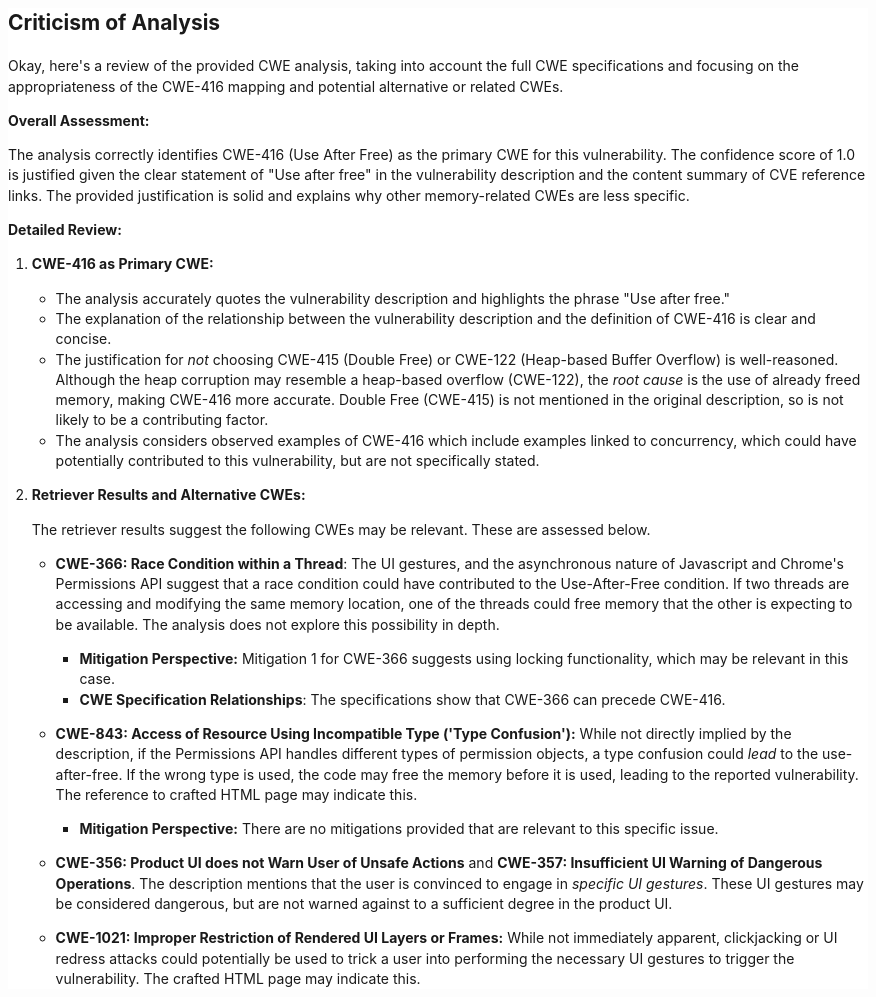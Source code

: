 ## Criticism of Analysis

Okay, here's a review of the provided CWE analysis, taking into account the full CWE specifications and focusing on the appropriateness of the CWE-416 mapping and potential alternative or related CWEs.

**Overall Assessment:**

The analysis correctly identifies CWE-416 (Use After Free) as the primary CWE for this vulnerability. The confidence score of 1.0 is justified given the clear statement of "Use after free" in the vulnerability description and the content summary of CVE reference links. The provided justification is solid and explains why other memory-related CWEs are less specific.

**Detailed Review:**

1.  **CWE-416 as Primary CWE:**

    *   The analysis accurately quotes the vulnerability description and highlights the phrase "Use after free."
    *   The explanation of the relationship between the vulnerability description and the definition of CWE-416 is clear and concise.
    *   The justification for *not* choosing CWE-415 (Double Free) or CWE-122 (Heap-based Buffer Overflow) is well-reasoned. Although the heap corruption may resemble a heap-based overflow (CWE-122), the *root cause* is the use of already freed memory, making CWE-416 more accurate. Double Free (CWE-415) is not mentioned in the original description, so is not likely to be a contributing factor.
    * The analysis considers observed examples of CWE-416 which include examples linked to concurrency, which could have potentially contributed to this vulnerability, but are not specifically stated.
2.  **Retriever Results and Alternative CWEs:**

    The retriever results suggest the following CWEs may be relevant. These are assessed below.

    * **CWE-366: Race Condition within a Thread**: The UI gestures, and the asynchronous nature of Javascript and Chrome's Permissions API suggest that a race condition could have contributed to the Use-After-Free condition. If two threads are accessing and modifying the same memory location, one of the threads could free memory that the other is expecting to be available. The analysis does not explore this possibility in depth.
      * **Mitigation Perspective:** Mitigation 1 for CWE-366 suggests using locking functionality, which may be relevant in this case.
      * **CWE Specification Relationships**: The specifications show that CWE-366 can precede CWE-416.

    *   **CWE-843: Access of Resource Using Incompatible Type ('Type Confusion'):** While not directly implied by the description, if the Permissions API handles different types of permission objects, a type confusion could *lead* to the use-after-free. If the wrong type is used, the code may free the memory before it is used, leading to the reported vulnerability. The reference to crafted HTML page may indicate this.
        *   **Mitigation Perspective:**  There are no mitigations provided that are relevant to this specific issue.

    *   **CWE-356: Product UI does not Warn User of Unsafe Actions** and **CWE-357: Insufficient UI Warning of Dangerous Operations**. The description mentions that the user is convinced to engage in *specific UI gestures*. These UI gestures may be considered dangerous, but are not warned against to a sufficient degree in the product UI.

    *   **CWE-1021: Improper Restriction of Rendered UI Layers or Frames:** While not immediately apparent, clickjacking or UI redress attacks could potentially be used to trick a user into performing the necessary UI gestures to trigger the vulnerability. The crafted HTML page may indicate this.
